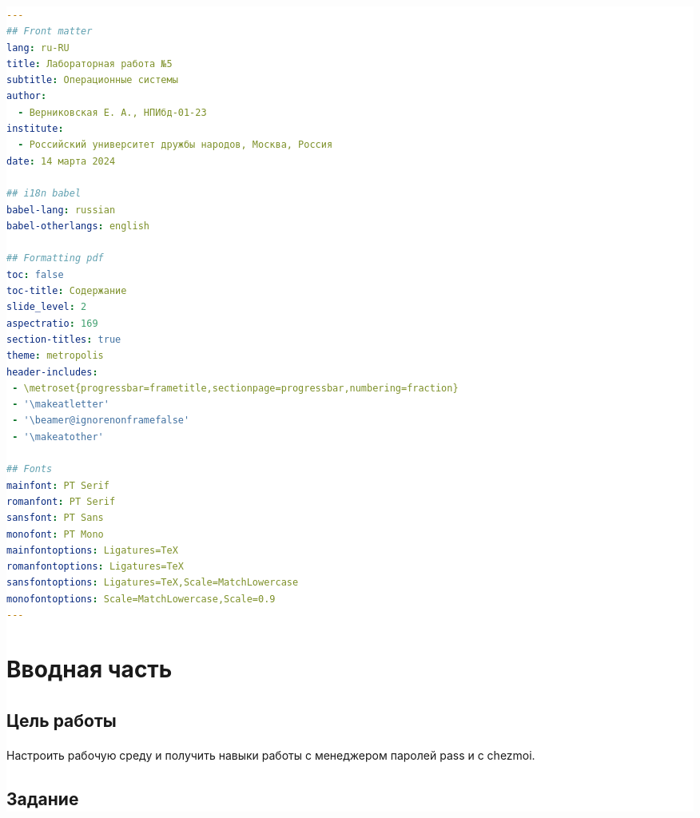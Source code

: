 ```yaml
---
## Front matter
lang: ru-RU
title: Лабораторная работа №5
subtitle: Операционные системы
author:
  - Верниковская Е. А., НПИбд-01-23
institute:
  - Российский университет дружбы народов, Москва, Россия
date: 14 марта 2024

## i18n babel
babel-lang: russian
babel-otherlangs: english

## Formatting pdf
toc: false
toc-title: Содержание
slide_level: 2
aspectratio: 169
section-titles: true
theme: metropolis
header-includes:
 - \metroset{progressbar=frametitle,sectionpage=progressbar,numbering=fraction}
 - '\makeatletter'
 - '\beamer@ignorenonframefalse'
 - '\makeatother'
 
## Fonts
mainfont: PT Serif
romanfont: PT Serif
sansfont: PT Sans
monofont: PT Mono
mainfontoptions: Ligatures=TeX
romanfontoptions: Ligatures=TeX
sansfontoptions: Ligatures=TeX,Scale=MatchLowercase
monofontoptions: Scale=MatchLowercase,Scale=0.9
---
```


# Вводная часть

## Цель работы

Настроить рабочую среду и получить навыки работы с менеджером паролей pass и с chezmoi.

## Задание
